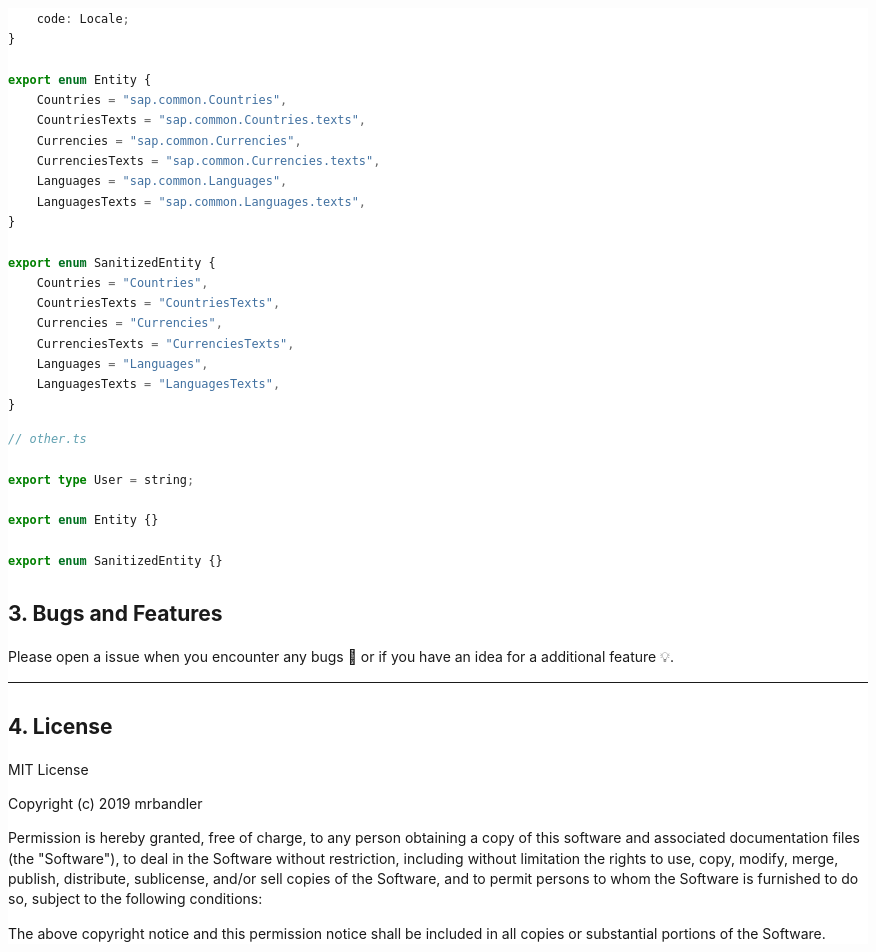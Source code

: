 ```typescript
    code: Locale;
}

export enum Entity {
    Countries = "sap.common.Countries",
    CountriesTexts = "sap.common.Countries.texts",
    Currencies = "sap.common.Currencies",
    CurrenciesTexts = "sap.common.Currencies.texts",
    Languages = "sap.common.Languages",
    LanguagesTexts = "sap.common.Languages.texts",
}

export enum SanitizedEntity {
    Countries = "Countries",
    CountriesTexts = "CountriesTexts",
    Currencies = "Currencies",
    CurrenciesTexts = "CurrenciesTexts",
    Languages = "Languages",
    LanguagesTexts = "LanguagesTexts",
}
```

```typescript
// other.ts

export type User = string;

export enum Entity {}

export enum SanitizedEntity {}
```

## 3. Bugs and Features

Please open a issue when you encounter any bugs 🐞 or if you have an idea for a additional feature 💡.

---

## 4. License

MIT License

Copyright (c) 2019 mrbandler

Permission is hereby granted, free of charge, to any person obtaining a copy
of this software and associated documentation files (the "Software"), to deal
in the Software without restriction, including without limitation the rights
to use, copy, modify, merge, publish, distribute, sublicense, and/or sell
copies of the Software, and to permit persons to whom the Software is
furnished to do so, subject to the following conditions:

The above copyright notice and this permission notice shall be included in all
copies or substantial portions of the Software.
